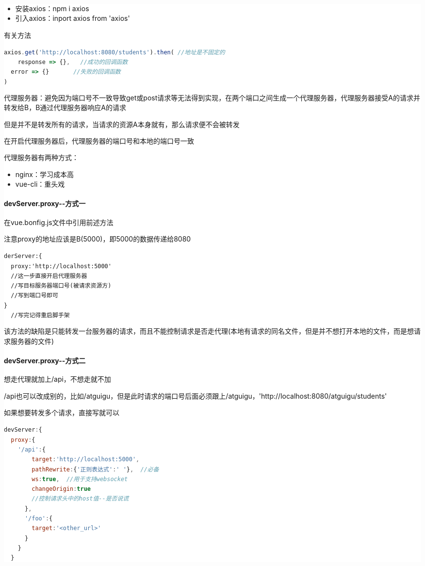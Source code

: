 + 安装axios：npm i axios
+ 引入axios：inport axios from 'axios'

有关方法

```javascript
axios.get('http://localhost:8080/students').then( //地址是不固定的
	response => {},   //成功的回调函数
  error => {}       //失败的回调函数
) 
```

代理服务器：避免因为端口号不一致导致get或post请求等无法得到实现，在两个端口之间生成一个代理服务器，代理服务器接受A的请求并转发给B，B通过代理服务器响应A的请求

但是并不是转发所有的请求，当请求的资源A本身就有，那么请求便不会被转发

在开启代理服务器后，代理服务器的端口号和本地的端口号一致

代理服务器有两种方式：

+ nginx：学习成本高
+ vue-cli：重头戏

#### devServer.proxy--方式一
在vue.bonfig.js文件中引用前述方法

注意proxy的地址应该是B(5000)，即5000的数据传递给8080

```vue
derServer:{
  proxy:'http://localhost:5000'
  //这一步直接开启代理服务器
  //写目标服务器端口号(被请求资源方)
  //写到端口号即可
}
  //写完记得重启脚手架
```

该方法的缺陷是只能转发一台服务器的请求，而且不能控制请求是否走代理(本地有请求的同名文件，但是并不想打开本地的文件，而是想请求服务器的文件)

#### devServer.proxy--方式二
想走代理就加上/api，不想走就不加

/api也可以改成别的，比如/atguigu，但是此时请求的端口号后面必须跟上/atguigu，'http://localhost:8080/atguigu/students'

如果想要转发多个请求，直接写就可以

```javascript
devServer:{
  proxy:{
    '/api':{
        target:'http://localhost:5000',
        pathRewrite:{'正则表达式':' '},  //必备
        ws:true,  //用于支持websocket
        changeOrigin:true  
      	//控制请求头中的host值--是否说谎
      },
      '/foo':{
        target:'<other_url>'
      }
    }
  }
```
